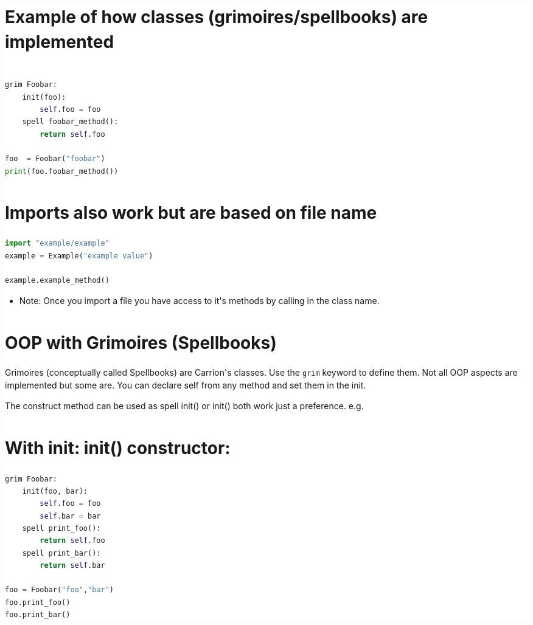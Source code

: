 # Example of how classes (grimoires/spellbooks) are implemented
```python

grim Foobar:
    init(foo):
        self.foo = foo
    spell foobar_method():
        return self.foo

foo  = Foobar("foobar")
print(foo.foobar_method())
```

# Imports also work but are based on file name

```python
import "example/example"
example = Example("example value")

example.example_method()
```

* Note: Once you import a file you have access to it's methods by calling in the class name.

# OOP with Grimoires (Spellbooks)
Grimoires (conceptually called Spellbooks) are Carrion's classes. Use the `grim` keyword to define them.
Not all OOP aspects are implemented but some are.
You can declare self from any method and set them in the init.

The construct method can be used as spell init() or init() both work just a preference.
e.g.

# With init: init() constructor:

```python
grim Foobar:
    init(foo, bar):
        self.foo = foo
        self.bar = bar
    spell print_foo():
        return self.foo
    spell print_bar():
        return self.bar

foo = Foobar("foo","bar")
foo.print_foo()
foo.print_bar()
```
